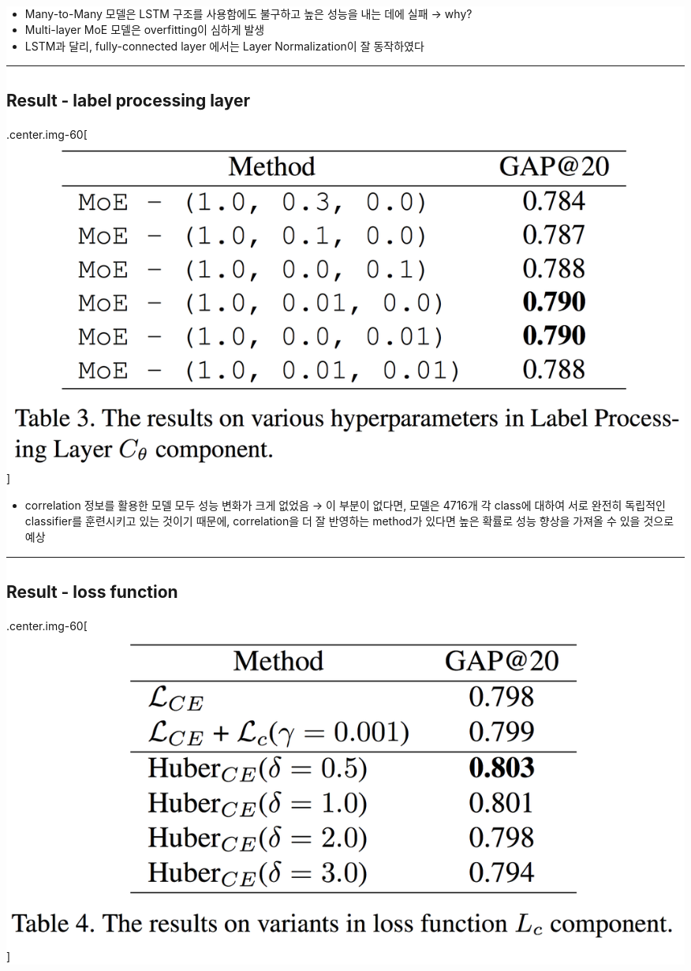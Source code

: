 * Many-to-Many 모델은 LSTM 구조를 사용함에도 불구하고 높은 성능을 내는 데에 실패 $\rightarrow$ why?
* Multi-layer MoE 모델은 overfitting이 심하게 발생
* LSTM과 달리, fully-connected layer 에서는 Layer Normalization이 잘 동작하였다

---
## Result - label processing layer
.center.img-60[![](images/result3.png)]

* correlation 정보를 활용한 모델 모두 성능 변화가 크게 없었음 $\rightarrow$ 이 부분이 없다면, 모델은 4716개 각 class에 대하여 서로 완전히 독립적인 classifier를 훈련시키고 있는 것이기 때문에, correlation을 더 잘 반영하는 method가 있다면 높은 확률로 성능 향상을 가져올 수 있을 것으로 예상
---
## Result - loss function
.center.img-60[![](images/result4.png)]
